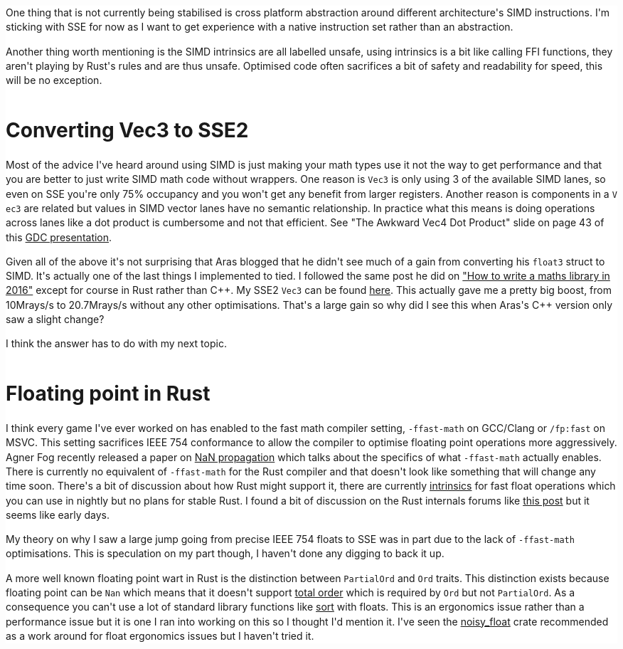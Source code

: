 One thing that is not currently being stabilised is cross platform abstraction around different architecture's SIMD instructions. I'm sticking with SSE for now as I want to get experience with a native instruction set rather than an abstraction.

Another thing worth mentioning is the SIMD intrinsics are all labelled unsafe, using intrinsics is a bit like calling FFI functions, they aren't playing by Rust's rules and are thus unsafe. Optimised code often sacrifices a bit of safety and readability for speed, this will be no exception.

# Converting Vec3 to SSE2

Most of the advice I've heard around using SIMD is just making your math types use it not the way to get performance and that you are better to just write SIMD math code without wrappers. One reason is `Vec3` is only using 3 of the available SIMD lanes, so even on SSE you're only 75% occupancy and you won't get any benefit from larger registers. Another reason is components in a `Vec3` are related but values in SIMD vector lanes have no semantic relationship. In practice what this means is doing operations across lanes like a dot product is cumbersome and not that efficient. See "The Awkward Vec4 Dot Product" slide on page 43 of this [GDC presentation](https://deplinenoise.files.wordpress.com/2015/03/gdc2015_afredriksson_simd.pdf).

Given all of the above it's not surprising that Aras blogged that he didn't see much of a gain from converting his `float3` struct to SIMD. It's actually one of the last things I implemented to tied. I followed the same post he did on ["How to write a maths library in 2016"](http://www.codersnotes.com/notes/maths-lib-2016/) except for course in Rust rather than C++. My SSE2 `Vec3` can be found [here](https://github.com/bitshifter/pathtrace-rs/blob/vec3_sse/src/vmath.rs). This actually gave me a pretty big boost, from 10Mrays/s to 20.7Mrays/s without any other optimisations. That's a large gain so why did I see this when Aras's C++ version only saw a slight change?

I think the answer has to do with my next topic.

# Floating point in Rust

I think every game I've ever worked on has enabled to the fast math compiler setting, `-ffast-math` on GCC/Clang or `/fp:fast` on MSVC. This setting sacrifices IEEE 754 conformance to allow the compiler to optimise floating point operations more aggressively. Agner Fog recently released a paper on [NaN propagation](http://www.agner.org/optimize/nan_propagation.pdf) which talks about the specifics of what `-ffast-math` actually enables. There is currently no equivalent of `-ffast-math` for the Rust compiler and that doesn't look like something that will change any time soon. There's a bit of discussion about how Rust might support it, there are currently [intrinsics](https://doc.rust-lang.org/core/intrinsics/index.html) for fast float operations which you can use in nightly but no plans for stable Rust. I found a bit of discussion on the Rust internals forums like [this post](https://internals.rust-lang.org/t/pre-rfc-whats-the-best-way-to-implement-ffast-math/5740) but it seems like early days.

My theory on why I saw a large jump going from precise IEEE 754 floats to SSE was in part due to the lack of `-ffast-math` optimisations. This is speculation on my part though, I haven't done any digging to back it up.

A more well known floating point wart in Rust is the distinction between `PartialOrd` and `Ord` traits. This distinction exists because floating point can be `Nan` which means that it doesn't support [total order](https://en.wikipedia.org/wiki/Total_order) which is required by `Ord` but not `PartialOrd`. As a consequence you can't use a lot of standard library functions like [sort](https://doc.rust-lang.org/std/primitive.slice.html#method.sort) with floats. This is an ergonomics issue rather than a performance issue but it is one I ran into working on this so I thought I'd mention it. I've seen the [noisy_float](https://crates.io/crates/noisy_float) crate recommended as a work around for float ergonomics issues but I haven't tried it.
